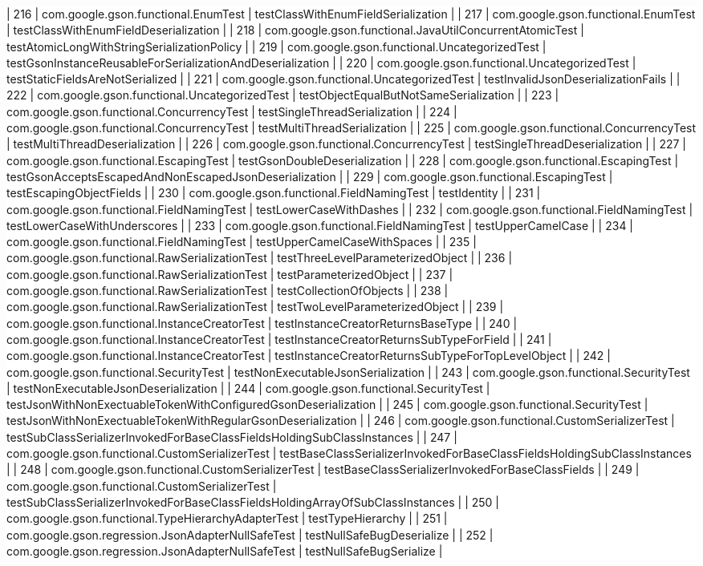 | 216 | com.google.gson.functional.EnumTest | testClassWithEnumFieldSerialization |
| 217 | com.google.gson.functional.EnumTest | testClassWithEnumFieldDeserialization |
| 218 | com.google.gson.functional.JavaUtilConcurrentAtomicTest | testAtomicLongWithStringSerializationPolicy |
| 219 | com.google.gson.functional.UncategorizedTest | testGsonInstanceReusableForSerializationAndDeserialization |
| 220 | com.google.gson.functional.UncategorizedTest | testStaticFieldsAreNotSerialized |
| 221 | com.google.gson.functional.UncategorizedTest | testInvalidJsonDeserializationFails |
| 222 | com.google.gson.functional.UncategorizedTest | testObjectEqualButNotSameSerialization |
| 223 | com.google.gson.functional.ConcurrencyTest | testSingleThreadSerialization |
| 224 | com.google.gson.functional.ConcurrencyTest | testMultiThreadSerialization |
| 225 | com.google.gson.functional.ConcurrencyTest | testMultiThreadDeserialization |
| 226 | com.google.gson.functional.ConcurrencyTest | testSingleThreadDeserialization |
| 227 | com.google.gson.functional.EscapingTest | testGsonDoubleDeserialization |
| 228 | com.google.gson.functional.EscapingTest | testGsonAcceptsEscapedAndNonEscapedJsonDeserialization |
| 229 | com.google.gson.functional.EscapingTest | testEscapingObjectFields |
| 230 | com.google.gson.functional.FieldNamingTest | testIdentity |
| 231 | com.google.gson.functional.FieldNamingTest | testLowerCaseWithDashes |
| 232 | com.google.gson.functional.FieldNamingTest | testLowerCaseWithUnderscores |
| 233 | com.google.gson.functional.FieldNamingTest | testUpperCamelCase |
| 234 | com.google.gson.functional.FieldNamingTest | testUpperCamelCaseWithSpaces |
| 235 | com.google.gson.functional.RawSerializationTest | testThreeLevelParameterizedObject |
| 236 | com.google.gson.functional.RawSerializationTest | testParameterizedObject |
| 237 | com.google.gson.functional.RawSerializationTest | testCollectionOfObjects |
| 238 | com.google.gson.functional.RawSerializationTest | testTwoLevelParameterizedObject |
| 239 | com.google.gson.functional.InstanceCreatorTest | testInstanceCreatorReturnsBaseType |
| 240 | com.google.gson.functional.InstanceCreatorTest | testInstanceCreatorReturnsSubTypeForField |
| 241 | com.google.gson.functional.InstanceCreatorTest | testInstanceCreatorReturnsSubTypeForTopLevelObject |
| 242 | com.google.gson.functional.SecurityTest | testNonExecutableJsonSerialization |
| 243 | com.google.gson.functional.SecurityTest | testNonExecutableJsonDeserialization |
| 244 | com.google.gson.functional.SecurityTest | testJsonWithNonExectuableTokenWithConfiguredGsonDeserialization |
| 245 | com.google.gson.functional.SecurityTest | testJsonWithNonExectuableTokenWithRegularGsonDeserialization |
| 246 | com.google.gson.functional.CustomSerializerTest | testSubClassSerializerInvokedForBaseClassFieldsHoldingSubClassInstances |
| 247 | com.google.gson.functional.CustomSerializerTest | testBaseClassSerializerInvokedForBaseClassFieldsHoldingSubClassInstances |
| 248 | com.google.gson.functional.CustomSerializerTest | testBaseClassSerializerInvokedForBaseClassFields |
| 249 | com.google.gson.functional.CustomSerializerTest | testSubClassSerializerInvokedForBaseClassFieldsHoldingArrayOfSubClassInstances |
| 250 | com.google.gson.functional.TypeHierarchyAdapterTest | testTypeHierarchy |
| 251 | com.google.gson.regression.JsonAdapterNullSafeTest | testNullSafeBugDeserialize |
| 252 | com.google.gson.regression.JsonAdapterNullSafeTest | testNullSafeBugSerialize |